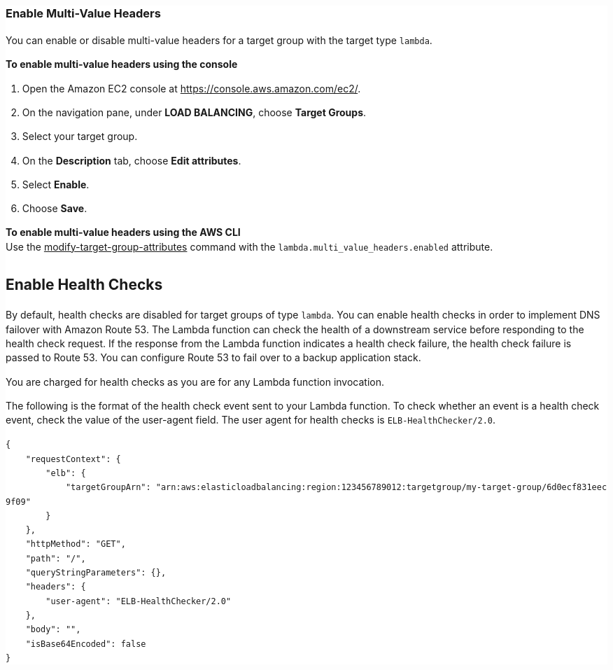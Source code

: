 ### Enable Multi\-Value Headers<a name="enable-multi-value-headers"></a>

You can enable or disable multi\-value headers for a target group with the target type `lambda`\.

**To enable multi\-value headers using the console**

1. Open the Amazon EC2 console at [https://console\.aws\.amazon\.com/ec2/](https://console.aws.amazon.com/ec2/)\.

1. On the navigation pane, under **LOAD BALANCING**, choose **Target Groups**\.

1. Select your target group\.

1. On the **Description** tab, choose **Edit attributes**\.

1. Select **Enable**\.

1. Choose **Save**\.

**To enable multi\-value headers using the AWS CLI**  
Use the [modify\-target\-group\-attributes](https://docs.aws.amazon.com/cli/latest/reference/elbv2/modify-target-group-attributes.html) command with the `lambda.multi_value_headers.enabled` attribute\.

## Enable Health Checks<a name="enable-health-checks-lambda"></a>

By default, health checks are disabled for target groups of type `lambda`\. You can enable health checks in order to implement DNS failover with Amazon Route 53\. The Lambda function can check the health of a downstream service before responding to the health check request\. If the response from the Lambda function indicates a health check failure, the health check failure is passed to Route 53\. You can configure Route 53 to fail over to a backup application stack\.

You are charged for health checks as you are for any Lambda function invocation\.

The following is the format of the health check event sent to your Lambda function\. To check whether an event is a health check event, check the value of the user\-agent field\. The user agent for health checks is `ELB-HealthChecker/2.0`\.

```
{
    "requestContext": {
        "elb": {
            "targetGroupArn": "arn:aws:elasticloadbalancing:region:123456789012:targetgroup/my-target-group/6d0ecf831eec9f09"
        }
    },
    "httpMethod": "GET",  
    "path": "/",  
    "queryStringParameters": {},  
    "headers": {
        "user-agent": "ELB-HealthChecker/2.0"
    },  
    "body": "",  
    "isBase64Encoded": false
}
```

